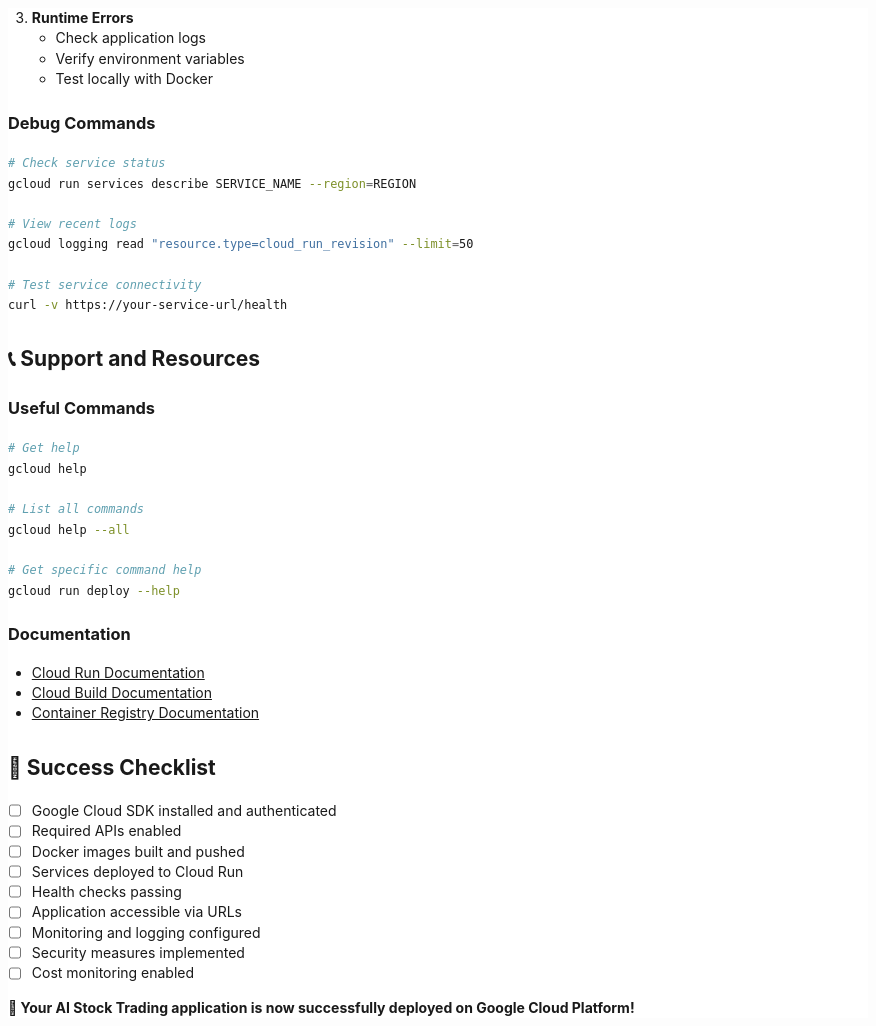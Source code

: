 3. **Runtime Errors**
   - Check application logs
   - Verify environment variables
   - Test locally with Docker

### **Debug Commands**
```bash
# Check service status
gcloud run services describe SERVICE_NAME --region=REGION

# View recent logs
gcloud logging read "resource.type=cloud_run_revision" --limit=50

# Test service connectivity
curl -v https://your-service-url/health
```

## 📞 **Support and Resources**

### **Useful Commands**
```bash
# Get help
gcloud help

# List all commands
gcloud help --all

# Get specific command help
gcloud run deploy --help
```

### **Documentation**
- [Cloud Run Documentation](https://cloud.google.com/run/docs)
- [Cloud Build Documentation](https://cloud.google.com/build/docs)
- [Container Registry Documentation](https://cloud.google.com/container-registry/docs)

## 🎉 **Success Checklist**

- [ ] Google Cloud SDK installed and authenticated
- [ ] Required APIs enabled
- [ ] Docker images built and pushed
- [ ] Services deployed to Cloud Run
- [ ] Health checks passing
- [ ] Application accessible via URLs
- [ ] Monitoring and logging configured
- [ ] Security measures implemented
- [ ] Cost monitoring enabled

**🚀 Your AI Stock Trading application is now successfully deployed on Google Cloud Platform!**
